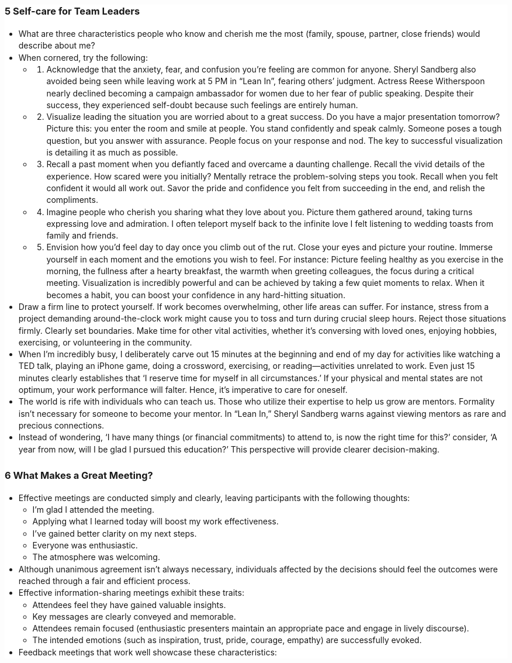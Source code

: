 ### 5 Self-care for Team Leaders

* What are three characteristics people who know and cherish me the most (family, spouse, partner, close friends) would describe about me?
* When cornered, try the following:
  * 1. Acknowledge that the anxiety, fear, and confusion you’re feeling are common for anyone. Sheryl Sandberg also avoided being seen while leaving work at 5 PM in “Lean In”, fearing others’ judgment. Actress Reese Witherspoon nearly declined becoming a campaign ambassador for women due to her fear of public speaking. Despite their success, they experienced self-doubt because such feelings are entirely human.
  * 2. Visualize leading the situation you are worried about to a great success. Do you have a major presentation tomorrow? Picture this: you enter the room and smile at people. You stand confidently and speak calmly. Someone poses a tough question, but you answer with assurance. People focus on your response and nod. The key to successful visualization is detailing it as much as possible.
  * 3. Recall a past moment when you defiantly faced and overcame a daunting challenge. Recall the vivid details of the experience. How scared were you initially? Mentally retrace the problem-solving steps you took. Recall when you felt confident it would all work out. Savor the pride and confidence you felt from succeeding in the end, and relish the compliments.
  * 4. Imagine people who cherish you sharing what they love about you. Picture them gathered around, taking turns expressing love and admiration. I often teleport myself back to the infinite love I felt listening to wedding toasts from family and friends.
  * 5. Envision how you’d feel day to day once you climb out of the rut. Close your eyes and picture your routine. Immerse yourself in each moment and the emotions you wish to feel. For instance: Picture feeling healthy as you exercise in the morning, the fullness after a hearty breakfast, the warmth when greeting colleagues, the focus during a critical meeting. Visualization is incredibly powerful and can be achieved by taking a few quiet moments to relax. When it becomes a habit, you can boost your confidence in any hard-hitting situation.
* Draw a firm line to protect yourself. If work becomes overwhelming, other life areas can suffer. For instance, stress from a project demanding around-the-clock work might cause you to toss and turn during crucial sleep hours. Reject those situations firmly. Clearly set boundaries. Make time for other vital activities, whether it’s conversing with loved ones, enjoying hobbies, exercising, or volunteering in the community.
* When I’m incredibly busy, I deliberately carve out 15 minutes at the beginning and end of my day for activities like watching a TED talk, playing an iPhone game, doing a crossword, exercising, or reading—activities unrelated to work. Even just 15 minutes clearly establishes that ‘I reserve time for myself in all circumstances.’ If your physical and mental states are not optimum, your work performance will falter. Hence, it’s imperative to care for oneself.
* The world is rife with individuals who can teach us. Those who utilize their expertise to help us grow are mentors. Formality isn’t necessary for someone to become your mentor. In “Lean In,” Sheryl Sandberg warns against viewing mentors as rare and precious connections.
* Instead of wondering, ‘I have many things (or financial commitments) to attend to, is now the right time for this?’ consider, ‘A year from now, will I be glad I pursued this education?’ This perspective will provide clearer decision-making.

### 6 What Makes a Great Meeting?

* Effective meetings are conducted simply and clearly, leaving participants with the following thoughts:
  - I’m glad I attended the meeting.
  - Applying what I learned today will boost my work effectiveness.
  - I’ve gained better clarity on my next steps.
  - Everyone was enthusiastic.
  - The atmosphere was welcoming.
* Although unanimous agreement isn’t always necessary, individuals affected by the decisions should feel the outcomes were reached through a fair and efficient process.
* Effective information-sharing meetings exhibit these traits:
  - Attendees feel they have gained valuable insights.
  - Key messages are clearly conveyed and memorable.
  - Attendees remain focused (enthusiastic presenters maintain an appropriate pace and engage in lively discourse).
  - The intended emotions (such as inspiration, trust, pride, courage, empathy) are successfully evoked.
* Feedback meetings that work well showcase these characteristics: